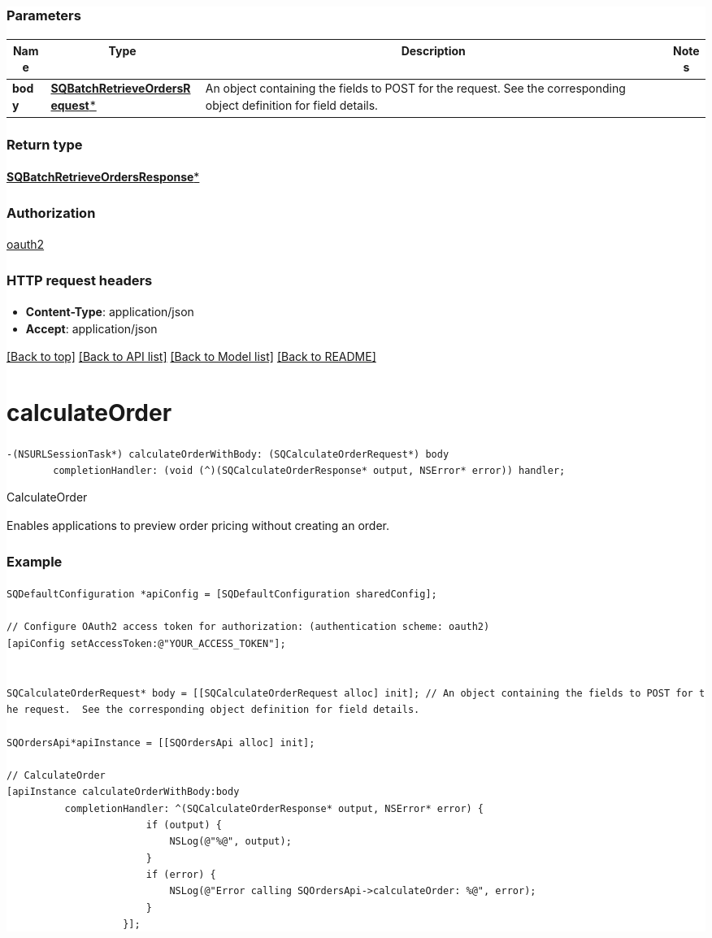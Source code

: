 ### Parameters

Name | Type | Description  | Notes
------------- | ------------- | ------------- | -------------
 **body** | [**SQBatchRetrieveOrdersRequest***](SQBatchRetrieveOrdersRequest.md)| An object containing the fields to POST for the request.  See the corresponding object definition for field details. | 

### Return type

[**SQBatchRetrieveOrdersResponse***](SQBatchRetrieveOrdersResponse.md)

### Authorization

[oauth2](../README.md#oauth2)

### HTTP request headers

 - **Content-Type**: application/json
 - **Accept**: application/json

[[Back to top]](#) [[Back to API list]](../README.md#documentation-for-api-endpoints) [[Back to Model list]](../README.md#documentation-for-models) [[Back to README]](../README.md)

# **calculateOrder**
```objc
-(NSURLSessionTask*) calculateOrderWithBody: (SQCalculateOrderRequest*) body
        completionHandler: (void (^)(SQCalculateOrderResponse* output, NSError* error)) handler;
```

CalculateOrder

Enables applications to preview order pricing without creating an order.

### Example 
```objc
SQDefaultConfiguration *apiConfig = [SQDefaultConfiguration sharedConfig];

// Configure OAuth2 access token for authorization: (authentication scheme: oauth2)
[apiConfig setAccessToken:@"YOUR_ACCESS_TOKEN"];


SQCalculateOrderRequest* body = [[SQCalculateOrderRequest alloc] init]; // An object containing the fields to POST for the request.  See the corresponding object definition for field details.

SQOrdersApi*apiInstance = [[SQOrdersApi alloc] init];

// CalculateOrder
[apiInstance calculateOrderWithBody:body
          completionHandler: ^(SQCalculateOrderResponse* output, NSError* error) {
                        if (output) {
                            NSLog(@"%@", output);
                        }
                        if (error) {
                            NSLog(@"Error calling SQOrdersApi->calculateOrder: %@", error);
                        }
                    }];
```
